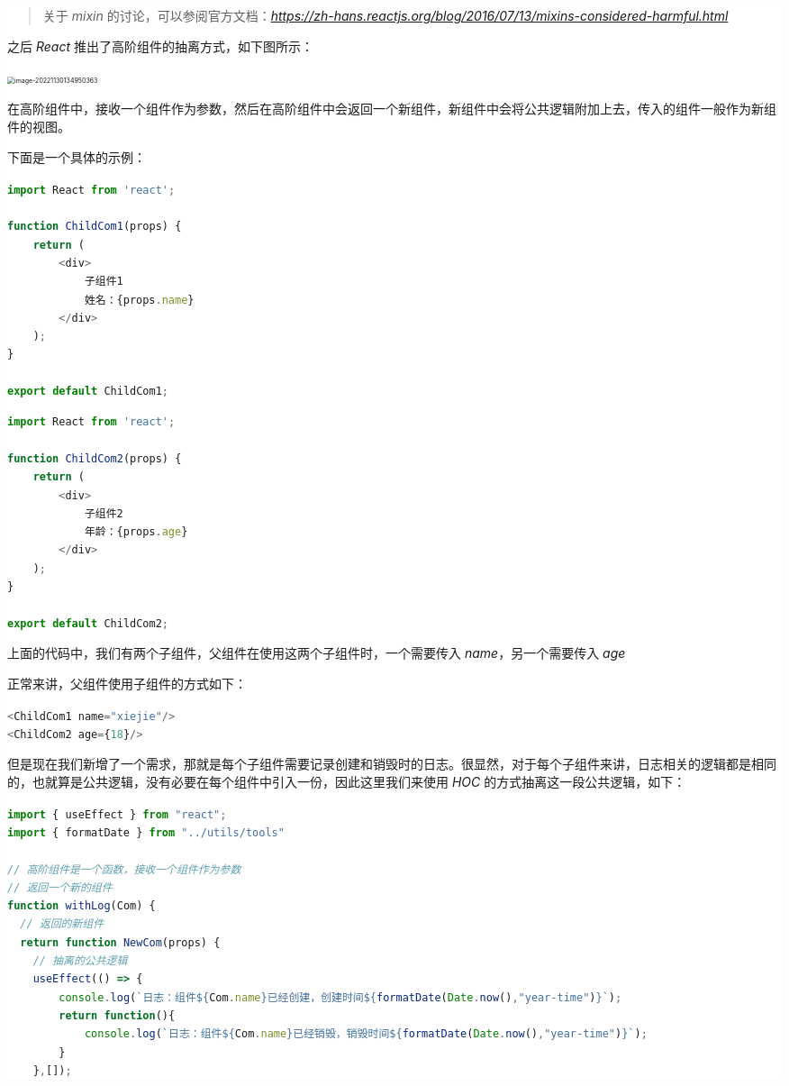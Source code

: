 >关于 *mixin* 的讨论，可以参阅官方文档：*https://zh-hans.reactjs.org/blog/2016/07/13/mixins-considered-harmful.html*

之后 *React* 推出了高阶组件的抽离方式，如下图所示：

<img src="https://xiejie-typora.oss-cn-chengdu.aliyuncs.com/2022-11-30-054950.png" alt="image-20221130134950363" style="zoom:50%;" />

在高阶组件中，接收一个组件作为参数，然后在高阶组件中会返回一个新组件，新组件中会将公共逻辑附加上去，传入的组件一般作为新组件的视图。

下面是一个具体的示例：

```js
import React from 'react';

function ChildCom1(props) {
    return (
        <div>
            子组件1
            姓名：{props.name}
        </div>
    );
}

export default ChildCom1;
```

```js
import React from 'react';

function ChildCom2(props) {
    return (
        <div>
            子组件2
            年龄：{props.age}
        </div>
    );
}

export default ChildCom2;
```

上面的代码中，我们有两个子组件，父组件在使用这两个子组件时，一个需要传入 *name*，另一个需要传入 *age*

正常来讲，父组件使用子组件的方式如下：

```js
<ChildCom1 name="xiejie"/>
<ChildCom2 age={18}/>
```

但是现在我们新增了一个需求，那就是每个子组件需要记录创建和销毁时的日志。很显然，对于每个子组件来讲，日志相关的逻辑都是相同的，也就算是公共逻辑，没有必要在每个组件中引入一份，因此这里我们来使用 *HOC* 的方式抽离这一段公共逻辑，如下：

```js
import { useEffect } from "react";
import { formatDate } from "../utils/tools"

// 高阶组件是一个函数，接收一个组件作为参数
// 返回一个新的组件
function withLog(Com) {
  // 返回的新组件
  return function NewCom(props) {
    // 抽离的公共逻辑
    useEffect(() => {
        console.log(`日志：组件${Com.name}已经创建，创建时间${formatDate(Date.now(),"year-time")}`);
        return function(){
            console.log(`日志：组件${Com.name}已经销毁，销毁时间${formatDate(Date.now(),"year-time")}`);
        }
    },[]);
```